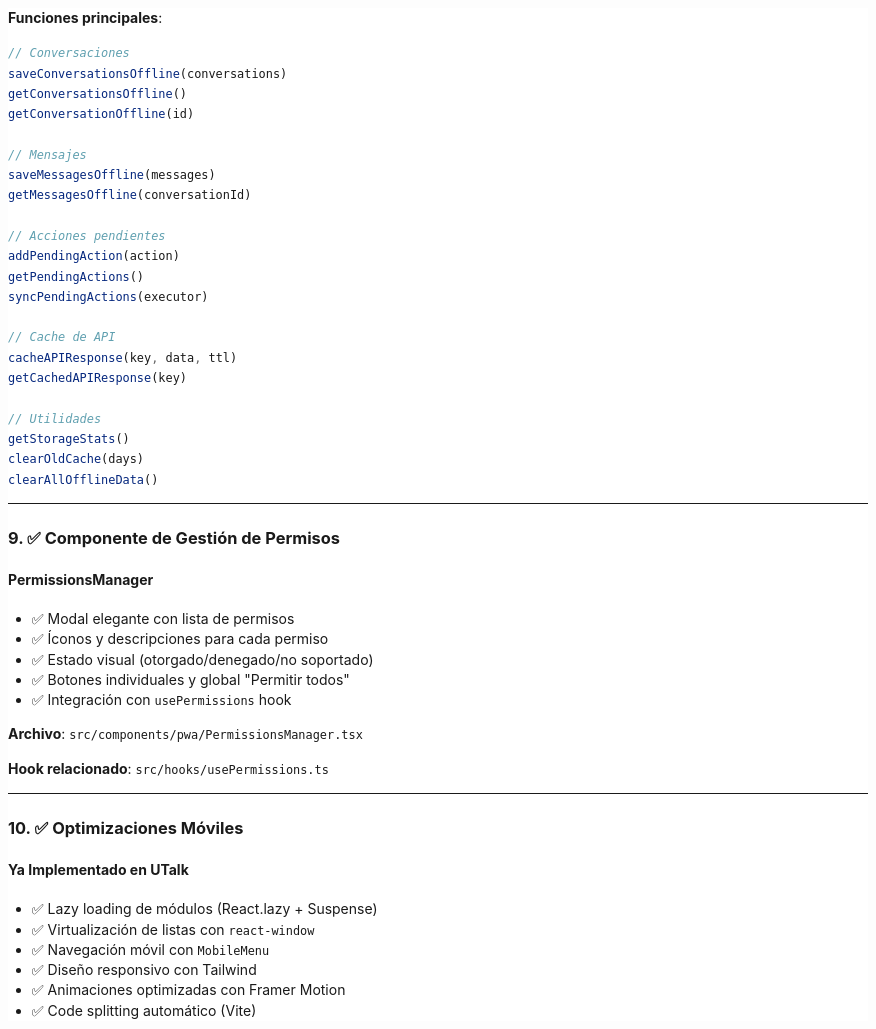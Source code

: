 **Funciones principales**:
```typescript
// Conversaciones
saveConversationsOffline(conversations)
getConversationsOffline()
getConversationOffline(id)

// Mensajes
saveMessagesOffline(messages)
getMessagesOffline(conversationId)

// Acciones pendientes
addPendingAction(action)
getPendingActions()
syncPendingActions(executor)

// Cache de API
cacheAPIResponse(key, data, ttl)
getCachedAPIResponse(key)

// Utilidades
getStorageStats()
clearOldCache(days)
clearAllOfflineData()
```

---

### 9. ✅ Componente de Gestión de Permisos

#### PermissionsManager
- ✅ Modal elegante con lista de permisos
- ✅ Íconos y descripciones para cada permiso
- ✅ Estado visual (otorgado/denegado/no soportado)
- ✅ Botones individuales y global "Permitir todos"
- ✅ Integración con `usePermissions` hook

**Archivo**: `src/components/pwa/PermissionsManager.tsx`

**Hook relacionado**: `src/hooks/usePermissions.ts`

---

### 10. ✅ Optimizaciones Móviles

#### Ya Implementado en UTalk
- ✅ Lazy loading de módulos (React.lazy + Suspense)
- ✅ Virtualización de listas con `react-window`
- ✅ Navegación móvil con `MobileMenu`
- ✅ Diseño responsivo con Tailwind
- ✅ Animaciones optimizadas con Framer Motion
- ✅ Code splitting automático (Vite)
